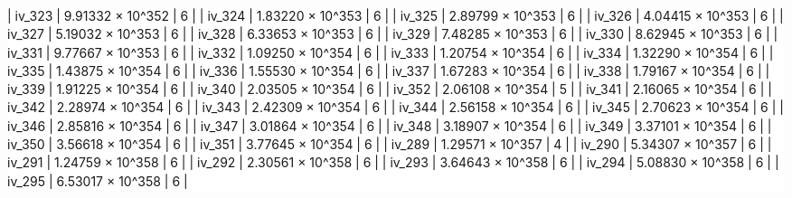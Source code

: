 | iv_323 | 9.91332 × 10^352 | 6 |
| iv_324 | 1.83220 × 10^353 | 6 |
| iv_325 | 2.89799 × 10^353 | 6 |
| iv_326 | 4.04415 × 10^353 | 6 |
| iv_327 | 5.19032 × 10^353 | 6 |
| iv_328 | 6.33653 × 10^353 | 6 |
| iv_329 | 7.48285 × 10^353 | 6 |
| iv_330 | 8.62945 × 10^353 | 6 |
| iv_331 | 9.77667 × 10^353 | 6 |
| iv_332 | 1.09250 × 10^354 | 6 |
| iv_333 | 1.20754 × 10^354 | 6 |
| iv_334 | 1.32290 × 10^354 | 6 |
| iv_335 | 1.43875 × 10^354 | 6 |
| iv_336 | 1.55530 × 10^354 | 6 |
| iv_337 | 1.67283 × 10^354 | 6 |
| iv_338 | 1.79167 × 10^354 | 6 |
| iv_339 | 1.91225 × 10^354 | 6 |
| iv_340 | 2.03505 × 10^354 | 6 |
| iv_352 | 2.06108 × 10^354 | 5 |
| iv_341 | 2.16065 × 10^354 | 6 |
| iv_342 | 2.28974 × 10^354 | 6 |
| iv_343 | 2.42309 × 10^354 | 6 |
| iv_344 | 2.56158 × 10^354 | 6 |
| iv_345 | 2.70623 × 10^354 | 6 |
| iv_346 | 2.85816 × 10^354 | 6 |
| iv_347 | 3.01864 × 10^354 | 6 |
| iv_348 | 3.18907 × 10^354 | 6 |
| iv_349 | 3.37101 × 10^354 | 6 |
| iv_350 | 3.56618 × 10^354 | 6 |
| iv_351 | 3.77645 × 10^354 | 6 |
| iv_289 | 1.29571 × 10^357 | 4 |
| iv_290 | 5.34307 × 10^357 | 6 |
| iv_291 | 1.24759 × 10^358 | 6 |
| iv_292 | 2.30561 × 10^358 | 6 |
| iv_293 | 3.64643 × 10^358 | 6 |
| iv_294 | 5.08830 × 10^358 | 6 |
| iv_295 | 6.53017 × 10^358 | 6 |